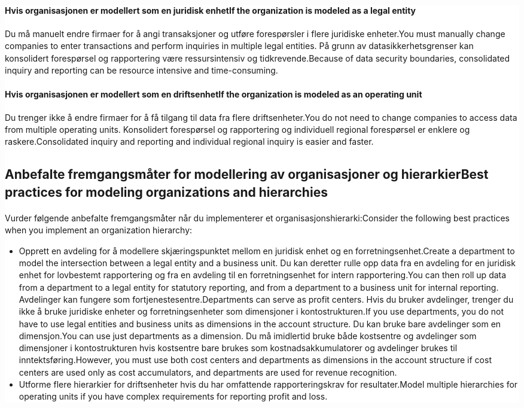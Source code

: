 #### <a name="if-the-organization-is-modeled-as-a-legal-entity"></a><span data-ttu-id="c3fb1-275">Hvis organisasjonen er modellert som en juridisk enhet</span><span class="sxs-lookup"><span data-stu-id="c3fb1-275">If the organization is modeled as a legal entity</span></span>

<span data-ttu-id="c3fb1-276">Du må manuelt endre firmaer for å angi transaksjoner og utføre forespørsler i flere juridiske enheter.</span><span class="sxs-lookup"><span data-stu-id="c3fb1-276">You must manually change companies to enter transactions and perform inquiries in multiple legal entities.</span></span> <span data-ttu-id="c3fb1-277">På grunn av datasikkerhetsgrenser kan konsolidert forespørsel og rapportering være ressursintensiv og tidkrevende.</span><span class="sxs-lookup"><span data-stu-id="c3fb1-277">Because of data security boundaries, consolidated inquiry and reporting can be resource intensive and time-consuming.</span></span>

#### <a name="if-the-organization-is-modeled-as-an-operating-unit"></a><span data-ttu-id="c3fb1-278">Hvis organisasjonen er modellert som en driftsenhet</span><span class="sxs-lookup"><span data-stu-id="c3fb1-278">If the organization is modeled as an operating unit</span></span>

<span data-ttu-id="c3fb1-279">Du trenger ikke å endre firmaer for å få tilgang til data fra flere driftsenheter.</span><span class="sxs-lookup"><span data-stu-id="c3fb1-279">You do not need to change companies to access data from multiple operating units.</span></span> <span data-ttu-id="c3fb1-280">Konsolidert forespørsel og rapportering og individuell regional forespørsel er enklere og raskere.</span><span class="sxs-lookup"><span data-stu-id="c3fb1-280">Consolidated inquiry and reporting and individual regional inquiry is easier and faster.</span></span>

## <a name="best-practices-for-modeling-organizations-and-hierarchies"></a><span data-ttu-id="c3fb1-281">Anbefalte fremgangsmåter for modellering av organisasjoner og hierarkier</span><span class="sxs-lookup"><span data-stu-id="c3fb1-281">Best practices for modeling organizations and hierarchies</span></span>

<span data-ttu-id="c3fb1-282">Vurder følgende anbefalte fremgangsmåter når du implementerer et organisasjonshierarki:</span><span class="sxs-lookup"><span data-stu-id="c3fb1-282">Consider the following best practices when you implement an organization hierarchy:</span></span>

- <span data-ttu-id="c3fb1-283">Opprett en avdeling for å modellere skjæringspunktet mellom en juridisk enhet og en forretningsenhet.</span><span class="sxs-lookup"><span data-stu-id="c3fb1-283">Create a department to model the intersection between a legal entity and a business unit.</span></span> <span data-ttu-id="c3fb1-284">Du kan deretter rulle opp data fra en avdeling for en juridisk enhet for lovbestemt rapportering og fra en avdeling til en forretningsenhet for intern rapportering.</span><span class="sxs-lookup"><span data-stu-id="c3fb1-284">You can then roll up data from a department to a legal entity for statutory reporting, and from a department to a business unit for internal reporting.</span></span> <span data-ttu-id="c3fb1-285">Avdelinger kan fungere som fortjenestesentre.</span><span class="sxs-lookup"><span data-stu-id="c3fb1-285">Departments can serve as profit centers.</span></span> <span data-ttu-id="c3fb1-286">Hvis du bruker avdelinger, trenger du ikke å bruke juridiske enheter og forretningsenheter som dimensjoner i kontostrukturen.</span><span class="sxs-lookup"><span data-stu-id="c3fb1-286">If you use departments, you do not have to use legal entities and business units as dimensions in the account structure.</span></span> <span data-ttu-id="c3fb1-287">Du kan bruke bare avdelinger som en dimensjon.</span><span class="sxs-lookup"><span data-stu-id="c3fb1-287">You can use just departments as a dimension.</span></span> <span data-ttu-id="c3fb1-288">Du må imidlertid bruke både kostsentre og avdelinger som dimensjoner i kontostrukturen hvis kostsentre bare brukes som kostnadsakkumulatorer og avdelinger brukes til inntektsføring.</span><span class="sxs-lookup"><span data-stu-id="c3fb1-288">However, you must use both cost centers and departments as dimensions in the account structure if cost centers are used only as cost accumulators, and departments are used for revenue recognition.</span></span>
- <span data-ttu-id="c3fb1-289">Utforme flere hierarkier for driftsenheter hvis du har omfattende rapporteringskrav for resultater.</span><span class="sxs-lookup"><span data-stu-id="c3fb1-289">Model multiple hierarchies for operating units if you have complex requirements for reporting profit and loss.</span></span>